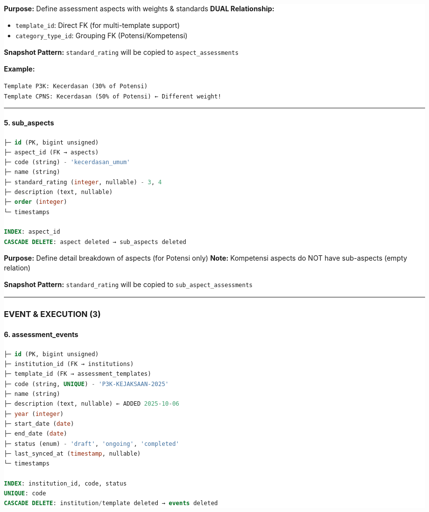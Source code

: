 **Purpose:** Define assessment aspects with weights & standards
**DUAL Relationship:**
- `template_id`: Direct FK (for multi-template support)
- `category_type_id`: Grouping FK (Potensi/Kompetensi)

**Snapshot Pattern:** `standard_rating` will be copied to `aspect_assessments`

**Example:**
```
Template P3K: Kecerdasan (30% of Potensi)
Template CPNS: Kecerdasan (50% of Potensi) ← Different weight!
```

---

#### **5. sub_aspects**

```sql
├─ id (PK, bigint unsigned)
├─ aspect_id (FK → aspects)
├─ code (string) - 'kecerdasan_umum'
├─ name (string)
├─ standard_rating (integer, nullable) - 3, 4
├─ description (text, nullable)
├─ order (integer)
└─ timestamps

INDEX: aspect_id
CASCADE DELETE: aspect deleted → sub_aspects deleted
```

**Purpose:** Define detail breakdown of aspects (for Potensi only)
**Note:** Kompetensi aspects do NOT have sub-aspects (empty relation)

**Snapshot Pattern:** `standard_rating` will be copied to `sub_aspect_assessments`

---

### **EVENT & EXECUTION (3)**

#### **6. assessment_events**

```sql
├─ id (PK, bigint unsigned)
├─ institution_id (FK → institutions)
├─ template_id (FK → assessment_templates)
├─ code (string, UNIQUE) - 'P3K-KEJAKSAAN-2025'
├─ name (string)
├─ description (text, nullable) ← ADDED 2025-10-06
├─ year (integer)
├─ start_date (date)
├─ end_date (date)
├─ status (enum) - 'draft', 'ongoing', 'completed'
├─ last_synced_at (timestamp, nullable)
└─ timestamps

INDEX: institution_id, code, status
UNIQUE: code
CASCADE DELETE: institution/template deleted → events deleted
```
